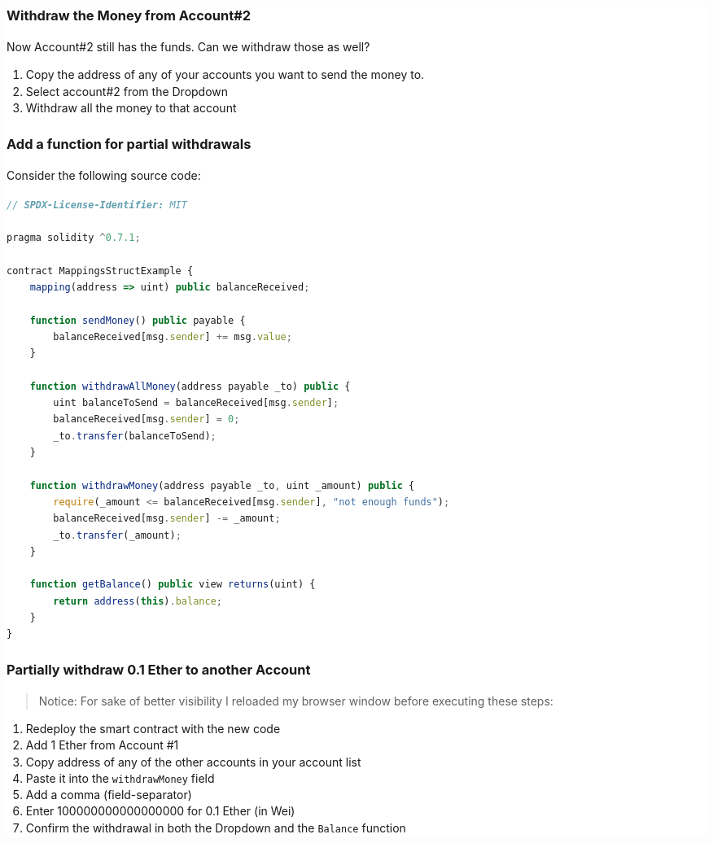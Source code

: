 ### Withdraw the Money from Account#2

Now Account#2 still has the funds. Can we withdraw those as well?
1. Copy the address of any of your accounts you want to send the money to.
2. Select account#2 from the Dropdown
3. Withdraw all the money to that account

### Add a function for partial withdrawals

Consider the following source code:

```js
// SPDX-License-Identifier: MIT

pragma solidity ^0.7.1;

contract MappingsStructExample {
    mapping(address => uint) public balanceReceived;

    function sendMoney() public payable {
        balanceReceived[msg.sender] += msg.value;
    }

    function withdrawAllMoney(address payable _to) public {
        uint balanceToSend = balanceReceived[msg.sender];
        balanceReceived[msg.sender] = 0;
        _to.transfer(balanceToSend);
    }

    function withdrawMoney(address payable _to, uint _amount) public {
        require(_amount <= balanceReceived[msg.sender], "not enough funds");
        balanceReceived[msg.sender] -= _amount;
        _to.transfer(_amount);
    }

    function getBalance() public view returns(uint) {
        return address(this).balance;
    }
}
```

### Partially withdraw 0.1 Ether to another Account

>Notice: For sake of better visibility I reloaded my browser window before executing these steps:

1. Redeploy the smart contract with the new code
2. Add 1 Ether from Account #1
3. Copy address of any of the other accounts in your account list
4. Paste it into the `withdrawMoney` field
5. Add a comma (field-separator)
6. Enter 100000000000000000 for 0.1 Ether (in Wei)
7. Confirm the withdrawal in both the Dropdown and the `Balance` function
